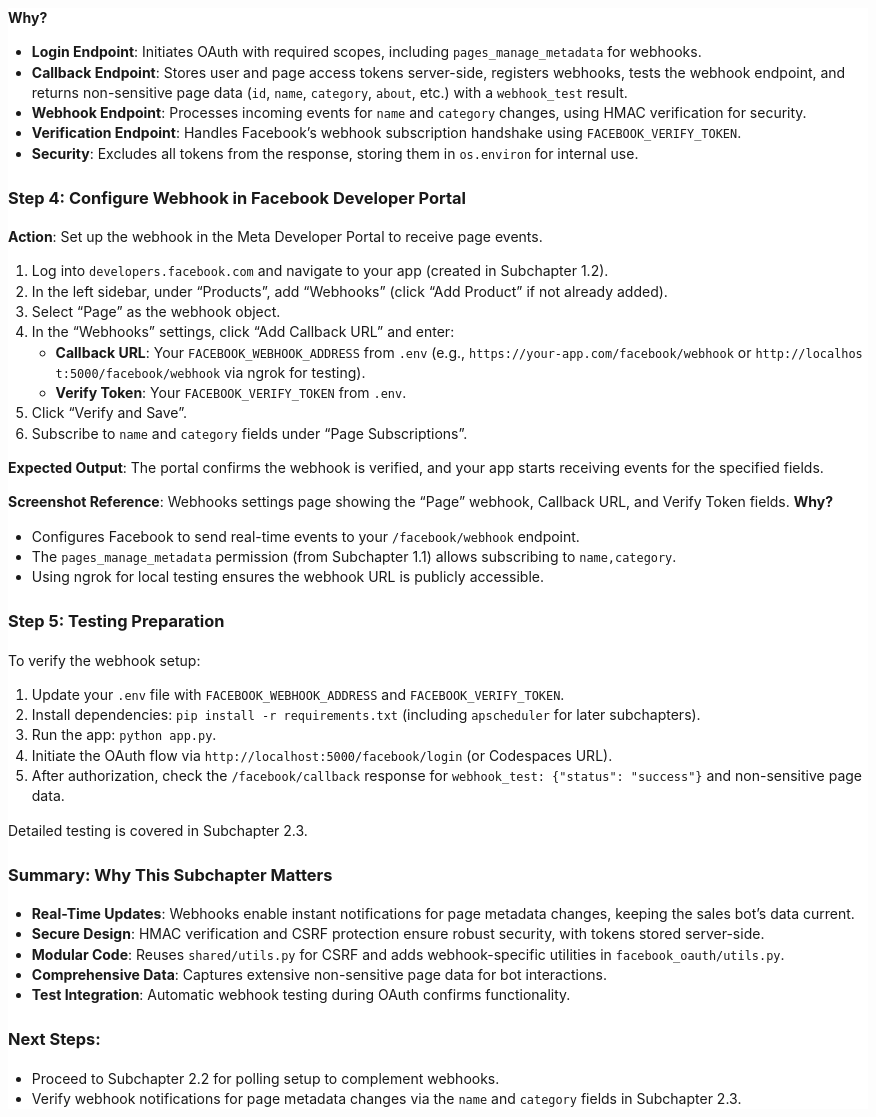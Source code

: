 **Why?**
- **Login Endpoint**: Initiates OAuth with required scopes, including `pages_manage_metadata` for webhooks.
- **Callback Endpoint**: Stores user and page access tokens server-side, registers webhooks, tests the webhook endpoint, and returns non-sensitive page data (`id`, `name`, `category`, `about`, etc.) with a `webhook_test` result.
- **Webhook Endpoint**: Processes incoming events for `name` and `category` changes, using HMAC verification for security.
- **Verification Endpoint**: Handles Facebook’s webhook subscription handshake using `FACEBOOK_VERIFY_TOKEN`.
- **Security**: Excludes all tokens from the response, storing them in `os.environ` for internal use.

### Step 4: Configure Webhook in Facebook Developer Portal
**Action**: Set up the webhook in the Meta Developer Portal to receive page events.
1. Log into `developers.facebook.com` and navigate to your app (created in Subchapter 1.2).
2. In the left sidebar, under “Products”, add “Webhooks” (click “Add Product” if not already added).
3. Select “Page” as the webhook object.
4. In the “Webhooks” settings, click “Add Callback URL” and enter:
   - **Callback URL**: Your `FACEBOOK_WEBHOOK_ADDRESS` from `.env` (e.g., `https://your-app.com/facebook/webhook` or `http://localhost:5000/facebook/webhook` via ngrok for testing).
   - **Verify Token**: Your `FACEBOOK_VERIFY_TOKEN` from `.env`.
5. Click “Verify and Save”.
6. Subscribe to `name` and `category` fields under “Page Subscriptions”.

**Expected Output**: The portal confirms the webhook is verified, and your app starts receiving events for the specified fields.

**Screenshot Reference**: Webhooks settings page showing the “Page” webhook, Callback URL, and Verify Token fields.
**Why?**
- Configures Facebook to send real-time events to your `/facebook/webhook` endpoint.
- The `pages_manage_metadata` permission (from Subchapter 1.1) allows subscribing to `name,category`.
- Using ngrok for local testing ensures the webhook URL is publicly accessible.

### Step 5: Testing Preparation
To verify the webhook setup:
1. Update your `.env` file with `FACEBOOK_WEBHOOK_ADDRESS` and `FACEBOOK_VERIFY_TOKEN`.
2. Install dependencies: `pip install -r requirements.txt` (including `apscheduler` for later subchapters).
3. Run the app: `python app.py`.
4. Initiate the OAuth flow via `http://localhost:5000/facebook/login` (or Codespaces URL).
5. After authorization, check the `/facebook/callback` response for `webhook_test: {"status": "success"}` and non-sensitive page data.

Detailed testing is covered in Subchapter 2.3.

### Summary: Why This Subchapter Matters
- **Real-Time Updates**: Webhooks enable instant notifications for page metadata changes, keeping the sales bot’s data current.
- **Secure Design**: HMAC verification and CSRF protection ensure robust security, with tokens stored server-side.
- **Modular Code**: Reuses `shared/utils.py` for CSRF and adds webhook-specific utilities in `facebook_oauth/utils.py`.
- **Comprehensive Data**: Captures extensive non-sensitive page data for bot interactions.
- **Test Integration**: Automatic webhook testing during OAuth confirms functionality.

### Next Steps:
- Proceed to Subchapter 2.2 for polling setup to complement webhooks.
- Verify webhook notifications for page metadata changes via the `name` and `category` fields in Subchapter 2.3.